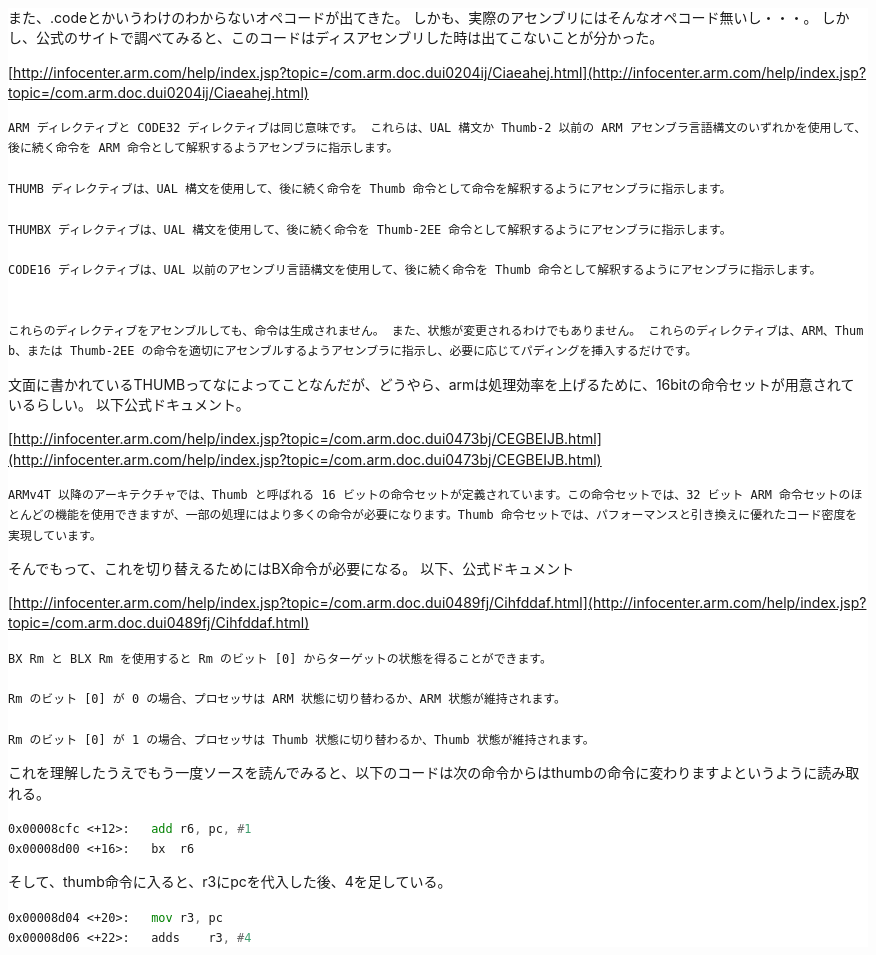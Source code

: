 また、.codeとかいうわけのわからないオペコードが出てきた。
しかも、実際のアセンブリにはそんなオペコード無いし・・・。
しかし、公式のサイトで調べてみると、このコードはディスアセンブリした時は出てこないことが分かった。

[http://infocenter.arm.com/help/index.jsp?topic=/com.arm.doc.dui0204ij/Ciaeahej.html](http://infocenter.arm.com/help/index.jsp?topic=/com.arm.doc.dui0204ij/Ciaeahej.html)

```
ARM ディレクティブと CODE32 ディレクティブは同じ意味です。 これらは、UAL 構文か Thumb-2 以前の ARM アセンブラ言語構文のいずれかを使用して、後に続く命令を ARM 命令として解釈するようアセンブラに指示します。

THUMB ディレクティブは、UAL 構文を使用して、後に続く命令を Thumb 命令として命令を解釈するようにアセンブラに指示します。

THUMBX ディレクティブは、UAL 構文を使用して、後に続く命令を Thumb-2EE 命令として解釈するようにアセンブラに指示します。

CODE16 ディレクティブは、UAL 以前のアセンブリ言語構文を使用して、後に続く命令を Thumb 命令として解釈するようにアセンブラに指示します。


これらのディレクティブをアセンブルしても、命令は生成されません。 また、状態が変更されるわけでもありません。 これらのディレクティブは、ARM、Thumb、または Thumb-2EE の命令を適切にアセンブルするようアセンブラに指示し、必要に応じてパディングを挿入するだけです。
```

文面に書かれているTHUMBってなによってことなんだが、どうやら、armは処理効率を上げるために、16bitの命令セットが用意されているらしい。
以下公式ドキュメント。

[http://infocenter.arm.com/help/index.jsp?topic=/com.arm.doc.dui0473bj/CEGBEIJB.html](http://infocenter.arm.com/help/index.jsp?topic=/com.arm.doc.dui0473bj/CEGBEIJB.html)

```
ARMv4T 以降のアーキテクチャでは、Thumb と呼ばれる 16 ビットの命令セットが定義されています。この命令セットでは、32 ビット ARM 命令セットのほとんどの機能を使用できますが、一部の処理にはより多くの命令が必要になります。Thumb 命令セットでは、パフォーマンスと引き換えに優れたコード密度を実現しています。
```

そんでもって、これを切り替えるためにはBX命令が必要になる。
以下、公式ドキュメント

[http://infocenter.arm.com/help/index.jsp?topic=/com.arm.doc.dui0489fj/Cihfddaf.html](http://infocenter.arm.com/help/index.jsp?topic=/com.arm.doc.dui0489fj/Cihfddaf.html)

```
BX Rm と BLX Rm を使用すると Rm のビット [0] からターゲットの状態を得ることができます。

Rm のビット [0] が 0 の場合、プロセッサは ARM 状態に切り替わるか、ARM 状態が維持されます。

Rm のビット [0] が 1 の場合、プロセッサは Thumb 状態に切り替わるか、Thumb 状態が維持されます。
```

これを理解したうえでもう一度ソースを読んでみると、以下のコードは次の命令からはthumbの命令に変わりますよというように読み取れる。

```asm
0x00008cfc <+12>:	add	r6, pc, #1
0x00008d00 <+16>:	bx	r6
```

そして、thumb命令に入ると、r3にpcを代入した後、4を足している。

```asm
0x00008d04 <+20>:	mov	r3, pc
0x00008d06 <+22>:	adds	r3, #4
```

